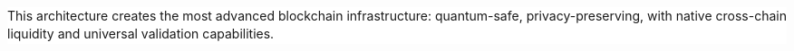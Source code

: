 ```solidity
```

This architecture creates the most advanced blockchain infrastructure: quantum-safe, privacy-preserving, with native cross-chain liquidity and universal validation capabilities.